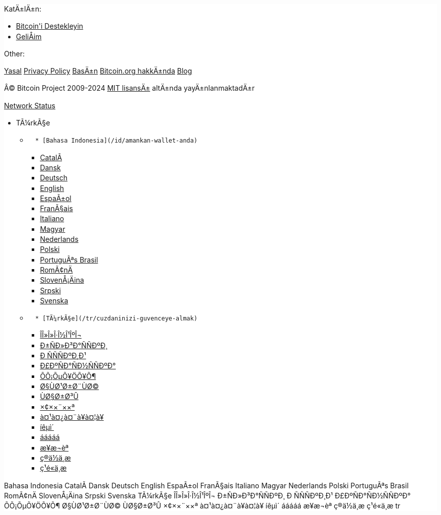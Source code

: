 KatÄ±lÄ±n:

  * [Bitcoin'i Destekleyin](/tr/bitcoini-destekleyin)
  * [GeliÅim](/tr/gelistirme)

Other:

[Yasal](/tr/yasal) [Privacy Policy](/en/privacy) [BasÄ±n](/tr/basin)
[Bitcoin.org hakkÄ±nda](/tr/hakkimizda) [Blog](/en/blog)

Â© Bitcoin Project 2009-2024 [MIT
lisansÄ±](http://opensource.org/licenses/mit-license.php) altÄ±nda
yayÄ±nlanmaktadÄ±r

[Network Status](/en/alerts)

  * TÃ¼rkÃ§e
    *       * [Bahasa Indonesia](/id/amankan-wallet-anda)
      * [CatalÃ ](/ca/assegura-el-teu-moneder)
      * [Dansk](/da/sikr-din-tegnebog)
      * [Deutsch](/de/sichern-sie-ihre-wallet)
      * [English](/en/secure-your-wallet)
      * [EspaÃ±ol](/es/asegure-su-monedero)
      * [FranÃ§ais](/fr/securiser-porte-monnaie)
      * [Italiano](/it/proteggi-il-portafoglio)
      * [Magyar](/hu/vedje-meg-penztarcajat)
      * [Nederlands](/nl/beveilig-uw-portemonnee)
      * [Polski](/pl/zabezpiecz-swoj-portfel)
      * [PortuguÃªs Brasil](/pt_BR/proteja-sua-carteira)
      * [RomÃ¢nÄ](/ro/securizeaza-portofelul)
      * [SlovenÅ¡Äina](/sl/zavarujte-svojo-denarnico)
      * [Srpski](/sr/sigurnost-vaseg-novcanik)
      * [Svenska](/sv/sakra-din-planbok)
    *       * [TÃ¼rkÃ§e](/tr/cuzdaninizi-guvenceye-almak)
      * [ÎÎ»Î»Î·Î½Î¹ÎºÎ¬](/el/secure-your-wallet)
      * [Ð±ÑÐ»Ð³Ð°ÑÑÐºÐ¸](/bg/secure-your-wallet)
      * [Ð ÑÑÑÐºÐ¸Ð¹](/ru/secure-your-wallet)
      * [Ð£ÐºÑÐ°ÑÐ½ÑÑÐºÐ°](/uk/secure-your-wallet)
      * [ÕÕ¡ÕµÕ¥ÖÕ¥Õ¶](/hy/secure-your-wallet)
      * [Ø§ÙØ¹Ø±Ø¨ÙØ©](/ar/secure-your-wallet)
      * [ÙØ§Ø±Ø³Û](/fa/secure-your-wallet)
      * [×¢××¨××ª](/he/secure-your-wallet)
      * [à¤¹à¤¿à¤¨à¥à¤¦à¥](/hi/secure-your-wallet)
      * [íêµ­ì´](/ko/secure-your-wallet)
      * [ááááá](/km/secure-your-wallet)
      * [æ¥æ¬èª](/ja/secure-your-wallet)
      * [ç®ä½ä¸­æ](/zh_CN/secure-your-wallet)
      * [ç¹é«ä¸­æ](/zh_TW/secure-your-wallet)

Bahasa Indonesia CatalÃ  Dansk Deutsch English EspaÃ±ol FranÃ§ais Italiano
Magyar Nederlands Polski PortuguÃªs Brasil RomÃ¢nÄ SlovenÅ¡Äina Srpski
Svenska TÃ¼rkÃ§e ÎÎ»Î»Î·Î½Î¹ÎºÎ¬ Ð±ÑÐ»Ð³Ð°ÑÑÐºÐ¸ Ð ÑÑÑÐºÐ¸Ð¹
Ð£ÐºÑÐ°ÑÐ½ÑÑÐºÐ° ÕÕ¡ÕµÕ¥ÖÕ¥Õ¶ Ø§ÙØ¹Ø±Ø¨ÙØ© ÙØ§Ø±Ø³Û ×¢××¨××ª
à¤¹à¤¿à¤¨à¥à¤¦à¥ íêµ­ì´ ááááá æ¥æ¬èª ç®ä½ä¸­æ
ç¹é«ä¸­æ tr

